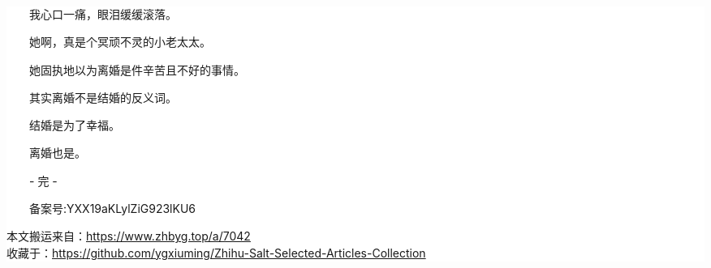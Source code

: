 &emsp;&emsp;我心口一痛，眼泪缓缓滚落。  
  
&emsp;&emsp;她啊，真是个冥顽不灵的小老太太。  
  
&emsp;&emsp;她固执地以为离婚是件辛苦且不好的事情。  
  
&emsp;&emsp;其实离婚不是结婚的反义词。  
  
&emsp;&emsp;结婚是为了幸福。  
  
&emsp;&emsp;离婚也是。  
  
&emsp;&emsp;- 完 -  
  
&emsp;&emsp;备案号:YXX19aKLylZiG923lKU6  
  
本文搬运来自：https://www.zhbyg.top/a/7042  
 收藏于：https://github.com/ygxiuming/Zhihu-Salt-Selected-Articles-Collection